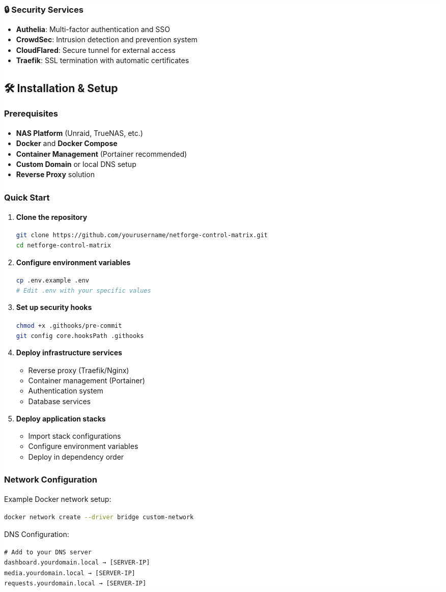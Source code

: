 ### 🔒 Security Services
- **Authelia**: Multi-factor authentication and SSO
- **CrowdSec**: Intrusion detection and prevention system
- **CloudFlared**: Secure tunnel for external access  
- **Traefik**: SSL termination with automatic certificates

## 🛠️ Installation & Setup

### Prerequisites
- **NAS Platform** (Unraid, TrueNAS, etc.)
- **Docker** and **Docker Compose**
- **Container Management** (Portainer recommended)
- **Custom Domain** or local DNS setup
- **Reverse Proxy** solution

### Quick Start

1. **Clone the repository**
   ```bash
   git clone https://github.com/yourusername/netforge-control-matrix.git
   cd netforge-control-matrix
   ```

2. **Configure environment variables**
   ```bash
   cp .env.example .env
   # Edit .env with your specific values
   ```

3. **Set up security hooks**
   ```bash
   chmod +x .githooks/pre-commit
   git config core.hooksPath .githooks
   ```

4. **Deploy infrastructure services**
   - Reverse proxy (Traefik/Nginx)
   - Container management (Portainer)
   - Authentication system
   - Database services

5. **Deploy application stacks**
   - Import stack configurations
   - Configure environment variables
   - Deploy in dependency order

### Network Configuration

Example Docker network setup:
```bash
docker network create --driver bridge custom-network
```

DNS Configuration:
```
# Add to your DNS server
dashboard.yourdomain.local → [SERVER-IP]
media.yourdomain.local → [SERVER-IP]
requests.yourdomain.local → [SERVER-IP]
```

